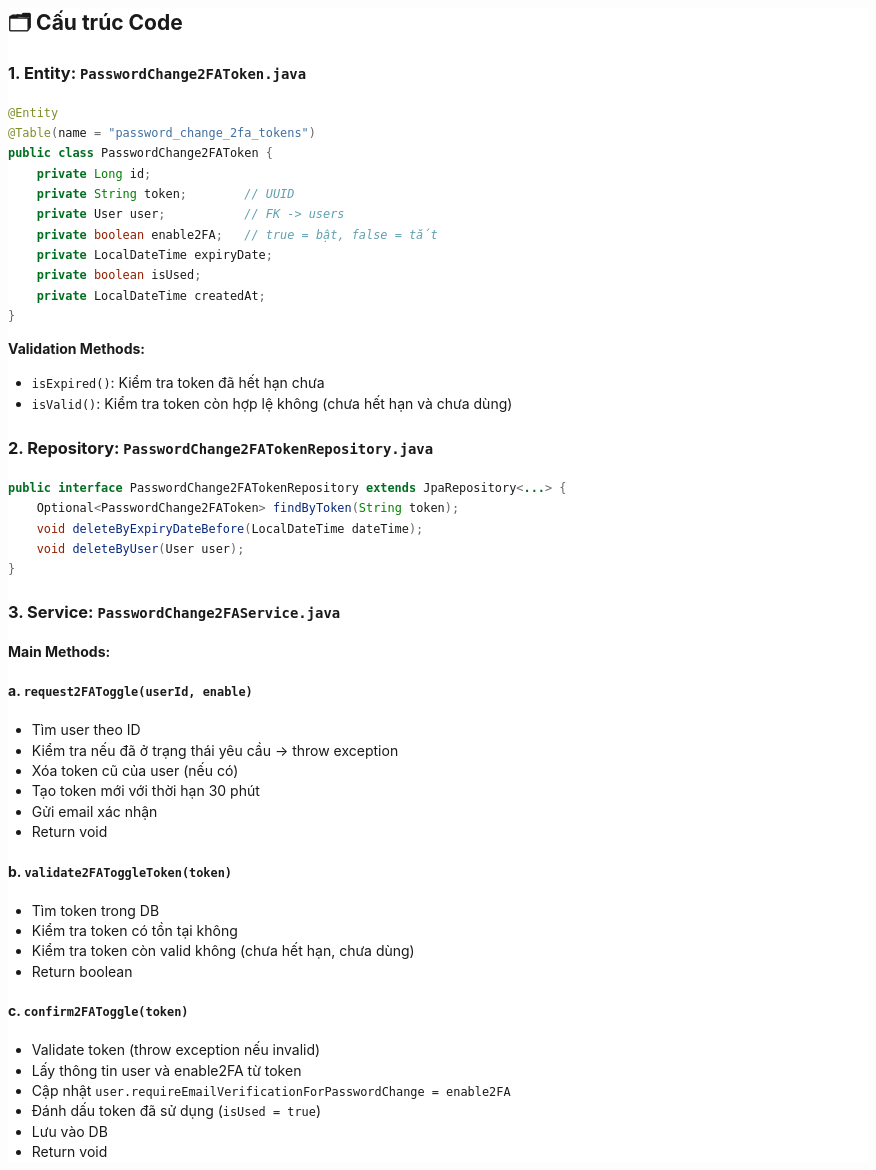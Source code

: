 ## 🗂️ Cấu trúc Code

### 1. Entity: `PasswordChange2FAToken.java`
```java
@Entity
@Table(name = "password_change_2fa_tokens")
public class PasswordChange2FAToken {
    private Long id;
    private String token;        // UUID
    private User user;           // FK -> users
    private boolean enable2FA;   // true = bật, false = tắt
    private LocalDateTime expiryDate;
    private boolean isUsed;
    private LocalDateTime createdAt;
}
```

**Validation Methods:**
- `isExpired()`: Kiểm tra token đã hết hạn chưa
- `isValid()`: Kiểm tra token còn hợp lệ không (chưa hết hạn và chưa dùng)

### 2. Repository: `PasswordChange2FATokenRepository.java`
```java
public interface PasswordChange2FATokenRepository extends JpaRepository<...> {
    Optional<PasswordChange2FAToken> findByToken(String token);
    void deleteByExpiryDateBefore(LocalDateTime dateTime);
    void deleteByUser(User user);
}
```

### 3. Service: `PasswordChange2FAService.java`
**Main Methods:**

#### a. `request2FAToggle(userId, enable)`
- Tìm user theo ID
- Kiểm tra nếu đã ở trạng thái yêu cầu → throw exception
- Xóa token cũ của user (nếu có)
- Tạo token mới với thời hạn 30 phút
- Gửi email xác nhận
- Return void

#### b. `validate2FAToggleToken(token)`
- Tìm token trong DB
- Kiểm tra token có tồn tại không
- Kiểm tra token còn valid không (chưa hết hạn, chưa dùng)
- Return boolean

#### c. `confirm2FAToggle(token)`
- Validate token (throw exception nếu invalid)
- Lấy thông tin user và enable2FA từ token
- Cập nhật `user.requireEmailVerificationForPasswordChange = enable2FA`
- Đánh dấu token đã sử dụng (`isUsed = true`)
- Lưu vào DB
- Return void
